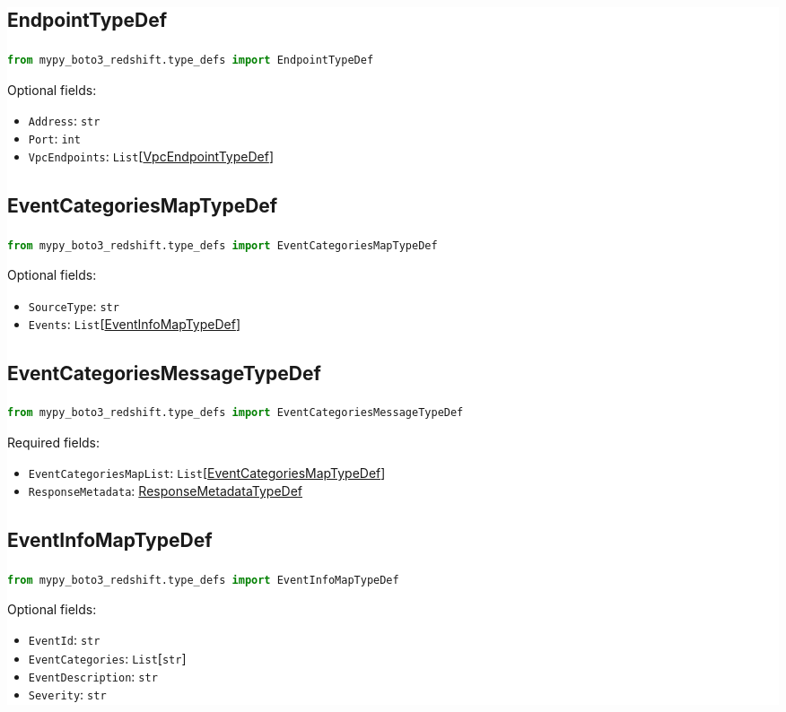 <a id="endpointtypedef"></a>

## EndpointTypeDef

```python
from mypy_boto3_redshift.type_defs import EndpointTypeDef
```

Optional fields:

- `Address`: `str`
- `Port`: `int`
- `VpcEndpoints`:
  `List`\[[VpcEndpointTypeDef](./type_defs.md#vpcendpointtypedef)\]

<a id="eventcategoriesmaptypedef"></a>

## EventCategoriesMapTypeDef

```python
from mypy_boto3_redshift.type_defs import EventCategoriesMapTypeDef
```

Optional fields:

- `SourceType`: `str`
- `Events`: `List`\[[EventInfoMapTypeDef](./type_defs.md#eventinfomaptypedef)\]

<a id="eventcategoriesmessagetypedef"></a>

## EventCategoriesMessageTypeDef

```python
from mypy_boto3_redshift.type_defs import EventCategoriesMessageTypeDef
```

Required fields:

- `EventCategoriesMapList`:
  `List`\[[EventCategoriesMapTypeDef](./type_defs.md#eventcategoriesmaptypedef)\]
- `ResponseMetadata`:
  [ResponseMetadataTypeDef](./type_defs.md#responsemetadatatypedef)

<a id="eventinfomaptypedef"></a>

## EventInfoMapTypeDef

```python
from mypy_boto3_redshift.type_defs import EventInfoMapTypeDef
```

Optional fields:

- `EventId`: `str`
- `EventCategories`: `List`\[`str`\]
- `EventDescription`: `str`
- `Severity`: `str`
